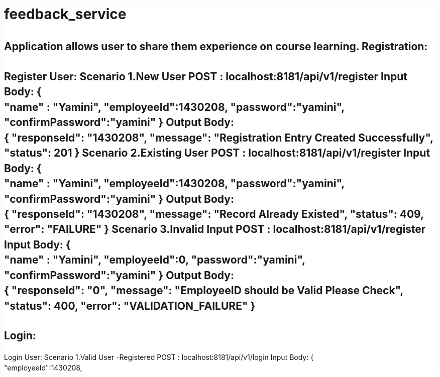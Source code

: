 # feedback_service
Application allows user to share them experience on course learning.
Registration:
----------------
Register User:
Scenario 1.New User
POST : localhost:8181/api/v1/register
Input Body:
 {   
    "name" : "Yamini",
	"employeeId":1430208,
	"password":"yamini",
    "confirmPassword":"yamini"
    }
Output Body:	
	{
    "responseId": "1430208",
    "message": "Registration Entry Created Successfully",
    "status": 201
}
Scenario 2.Existing User
POST : localhost:8181/api/v1/register
Input Body:
 {   
    "name" : "Yamini",
	"employeeId":1430208,
	"password":"yamini",
    "confirmPassword":"yamini"
    }
Output Body:	
	{
    "responseId": "1430208",
    "message": "Record Already Existed",
    "status": 409,
    "error": "FAILURE"
}
Scenario 3.Invalid Input
POST : localhost:8181/api/v1/register
Input Body:
 {   
    "name" : "Yamini",
	"employeeId":0,
	"password":"yamini",
    "confirmPassword":"yamini"
    }
Output Body:	
	{
    "responseId": "0",
    "message": "EmployeeID should be Valid Please Check",
    "status": 400,
    "error": "VALIDATION_FAILURE"
}
--------------------
Login:
----------------
Login User:
Scenario 1.Valid User -Registered
POST : localhost:8181/api/v1/login
Input Body:
  {   
	"employeeId":1430208,